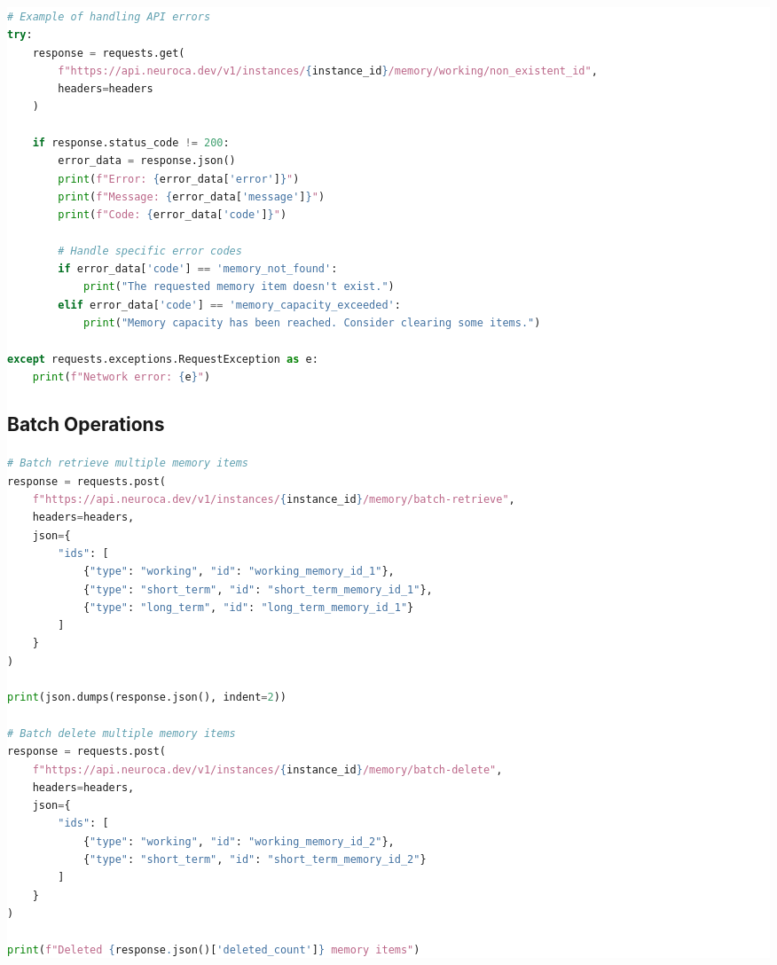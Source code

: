 ```python
# Example of handling API errors
try:
    response = requests.get(
        f"https://api.neuroca.dev/v1/instances/{instance_id}/memory/working/non_existent_id",
        headers=headers
    )
    
    if response.status_code != 200:
        error_data = response.json()
        print(f"Error: {error_data['error']}")
        print(f"Message: {error_data['message']}")
        print(f"Code: {error_data['code']}")
        
        # Handle specific error codes
        if error_data['code'] == 'memory_not_found':
            print("The requested memory item doesn't exist.")
        elif error_data['code'] == 'memory_capacity_exceeded':
            print("Memory capacity has been reached. Consider clearing some items.")
        
except requests.exceptions.RequestException as e:
    print(f"Network error: {e}")
```

## Batch Operations

```python
# Batch retrieve multiple memory items
response = requests.post(
    f"https://api.neuroca.dev/v1/instances/{instance_id}/memory/batch-retrieve",
    headers=headers,
    json={
        "ids": [
            {"type": "working", "id": "working_memory_id_1"},
            {"type": "short_term", "id": "short_term_memory_id_1"},
            {"type": "long_term", "id": "long_term_memory_id_1"}
        ]
    }
)

print(json.dumps(response.json(), indent=2))

# Batch delete multiple memory items
response = requests.post(
    f"https://api.neuroca.dev/v1/instances/{instance_id}/memory/batch-delete",
    headers=headers,
    json={
        "ids": [
            {"type": "working", "id": "working_memory_id_2"},
            {"type": "short_term", "id": "short_term_memory_id_2"}
        ]
    }
)

print(f"Deleted {response.json()['deleted_count']} memory items")
```
